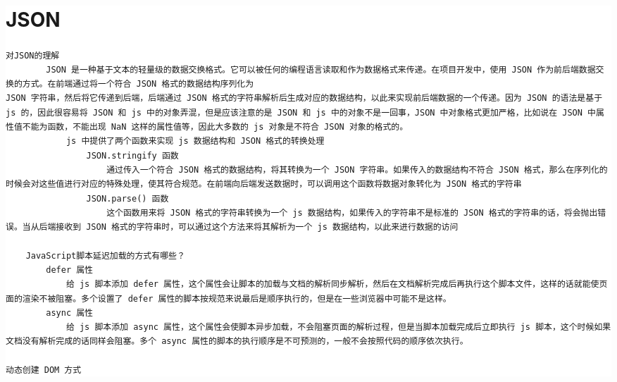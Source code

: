 
# JSON
    对JSON的理解
            JSON 是一种基于文本的轻量级的数据交换格式。它可以被任何的编程语言读取和作为数据格式来传递。在项目开发中，使用 JSON 作为前后端数据交换的方式。在前端通过将一个符合 JSON 格式的数据结构序列化为 
    JSON 字符串，然后将它传递到后端，后端通过 JSON 格式的字符串解析后生成对应的数据结构，以此来实现前后端数据的一个传递。因为 JSON 的语法是基于 js 的，因此很容易将 JSON 和 js 中的对象弄混，但是应该注意的是 JSON 和 js 中的对象不是一回事，JSON 中对象格式更加严格，比如说在 JSON 中属性值不能为函数，不能出现 NaN 这样的属性值等，因此大多数的 js 对象是不符合 JSON 对象的格式的。
                js 中提供了两个函数来实现 js 数据结构和 JSON 格式的转换处理
                    JSON.stringify 函数
                        通过传入一个符合 JSON 格式的数据结构，将其转换为一个 JSON 字符串。如果传入的数据结构不符合 JSON 格式，那么在序列化的时候会对这些值进行对应的特殊处理，使其符合规范。在前端向后端发送数据时，可以调用这个函数将数据对象转化为 JSON 格式的字符串
                    JSON.parse() 函数
                        这个函数用来将 JSON 格式的字符串转换为一个 js 数据结构，如果传入的字符串不是标准的 JSON 格式的字符串的话，将会抛出错误。当从后端接收到 JSON 格式的字符串时，可以通过这个方法来将其解析为一个 js 数据结构，以此来进行数据的访问

        JavaScript脚本延迟加载的方式有哪些？
            defer 属性
                给 js 脚本添加 defer 属性，这个属性会让脚本的加载与文档的解析同步解析，然后在文档解析完成后再执行这个脚本文件，这样的话就能使页面的渲染不被阻塞。多个设置了 defer 属性的脚本按规范来说最后是顺序执行的，但是在一些浏览器中可能不是这样。
            async 属性
                给 js 脚本添加 async 属性，这个属性会使脚本异步加载，不会阻塞页面的解析过程，但是当脚本加载完成后立即执行 js 脚本，这个时候如果文档没有解析完成的话同样会阻塞。多个 async 属性的脚本的执行顺序是不可预测的，一般不会按照代码的顺序依次执行。

    动态创建 DOM 方式
